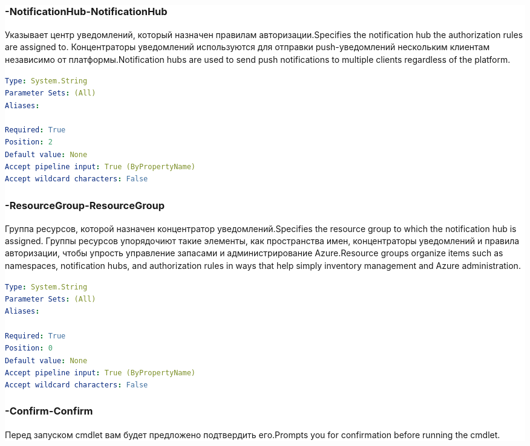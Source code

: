 ### <span data-ttu-id="1d245-128">-NotificationHub</span><span class="sxs-lookup"><span data-stu-id="1d245-128">-NotificationHub</span></span>
<span data-ttu-id="1d245-129">Указывает центр уведомлений, который назначен правилам авторизации.</span><span class="sxs-lookup"><span data-stu-id="1d245-129">Specifies the notification hub the authorization rules are assigned to.</span></span>
<span data-ttu-id="1d245-130">Концентраторы уведомлений используются для отправки push-уведомлений нескольким клиентам независимо от платформы.</span><span class="sxs-lookup"><span data-stu-id="1d245-130">Notification hubs are used to send push notifications to multiple clients regardless of the platform.</span></span>

```yaml
Type: System.String
Parameter Sets: (All)
Aliases:

Required: True
Position: 2
Default value: None
Accept pipeline input: True (ByPropertyName)
Accept wildcard characters: False
```

### <span data-ttu-id="1d245-131">-ResourceGroup</span><span class="sxs-lookup"><span data-stu-id="1d245-131">-ResourceGroup</span></span>
<span data-ttu-id="1d245-132">Группа ресурсов, которой назначен концентратор уведомлений.</span><span class="sxs-lookup"><span data-stu-id="1d245-132">Specifies the resource group to which the notification hub is assigned.</span></span>
<span data-ttu-id="1d245-133">Группы ресурсов упорядочиют такие элементы, как пространства имен, концентраторы уведомлений и правила авторизации, чтобы упрость управление запасами и администрирование Azure.</span><span class="sxs-lookup"><span data-stu-id="1d245-133">Resource groups organize items such as namespaces, notification hubs, and authorization rules in ways that help simply inventory management and Azure administration.</span></span>

```yaml
Type: System.String
Parameter Sets: (All)
Aliases:

Required: True
Position: 0
Default value: None
Accept pipeline input: True (ByPropertyName)
Accept wildcard characters: False
```

### <span data-ttu-id="1d245-134">-Confirm</span><span class="sxs-lookup"><span data-stu-id="1d245-134">-Confirm</span></span>
<span data-ttu-id="1d245-135">Перед запуском cmdlet вам будет предложено подтвердить его.</span><span class="sxs-lookup"><span data-stu-id="1d245-135">Prompts you for confirmation before running the cmdlet.</span></span>
